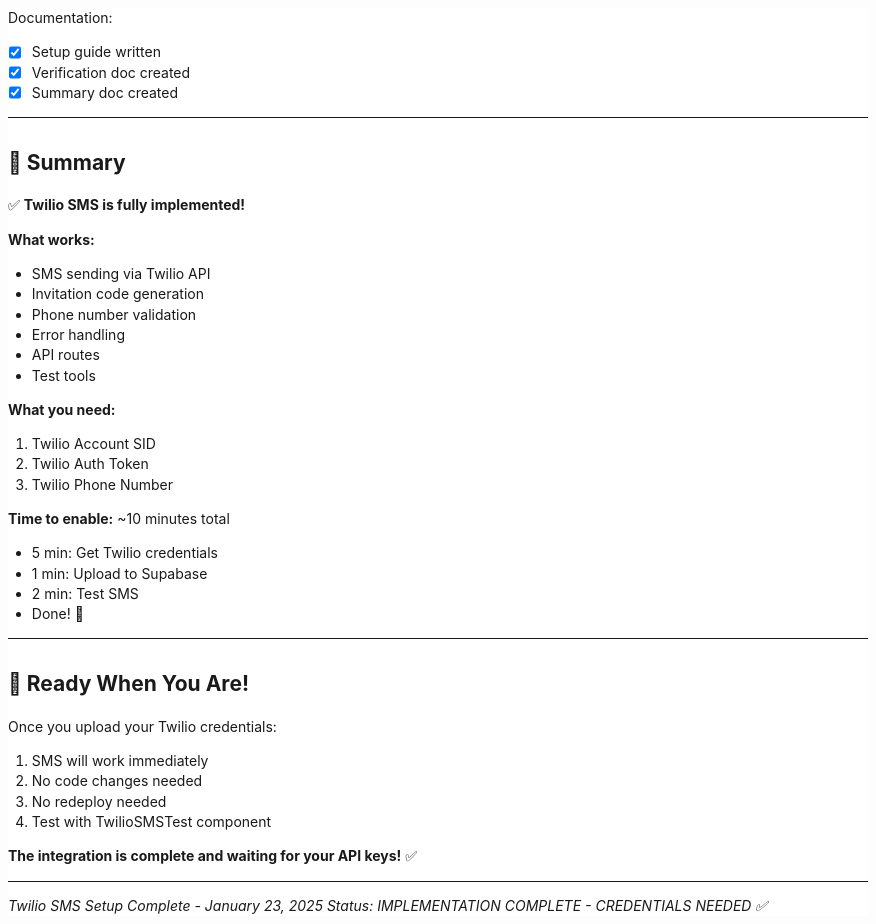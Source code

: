 Documentation:
- [x] Setup guide written
- [x] Verification doc created
- [x] Summary doc created

---

## 🎉 Summary

✅ **Twilio SMS is fully implemented!**

**What works:**
- SMS sending via Twilio API
- Invitation code generation
- Phone number validation
- Error handling
- API routes
- Test tools

**What you need:**
1. Twilio Account SID
2. Twilio Auth Token
3. Twilio Phone Number

**Time to enable:** ~10 minutes total
- 5 min: Get Twilio credentials
- 1 min: Upload to Supabase
- 2 min: Test SMS
- Done! 🎉

---

## 🚀 Ready When You Are!

Once you upload your Twilio credentials:
1. SMS will work immediately
2. No code changes needed
3. No redeploy needed
4. Test with TwilioSMSTest component

**The integration is complete and waiting for your API keys!** ✅

---

*Twilio SMS Setup Complete - January 23, 2025*
*Status: IMPLEMENTATION COMPLETE - CREDENTIALS NEEDED ✅*

